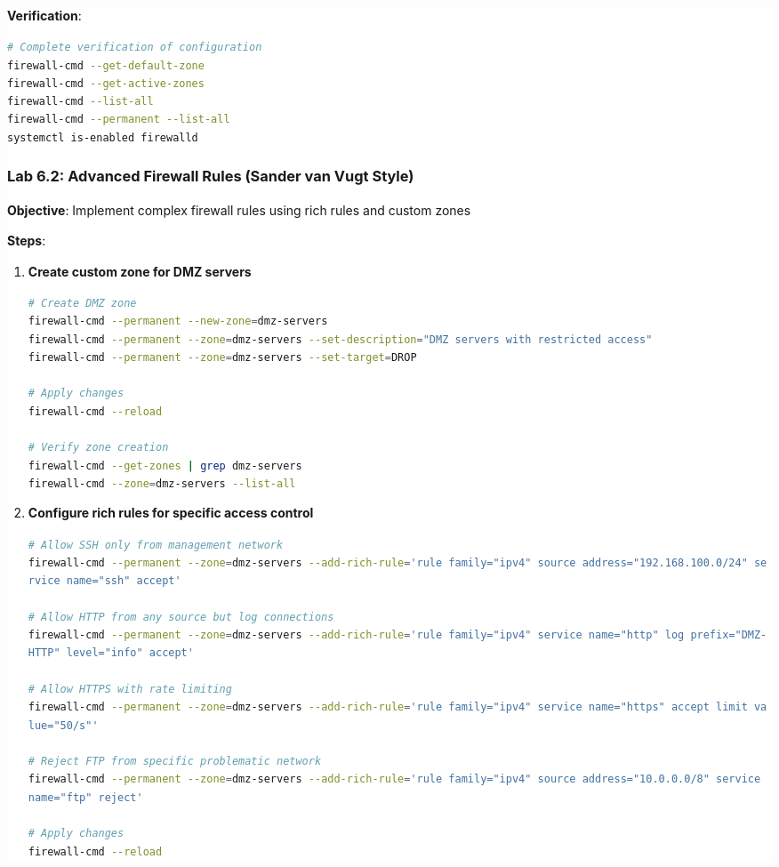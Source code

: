 **Verification**:
```bash
# Complete verification of configuration
firewall-cmd --get-default-zone
firewall-cmd --get-active-zones
firewall-cmd --list-all
firewall-cmd --permanent --list-all
systemctl is-enabled firewalld
```

### Lab 6.2: Advanced Firewall Rules (Sander van Vugt Style)
**Objective**: Implement complex firewall rules using rich rules and custom zones

**Steps**:
1. **Create custom zone for DMZ servers**
   ```bash
   # Create DMZ zone
   firewall-cmd --permanent --new-zone=dmz-servers
   firewall-cmd --permanent --zone=dmz-servers --set-description="DMZ servers with restricted access"
   firewall-cmd --permanent --zone=dmz-servers --set-target=DROP
   
   # Apply changes
   firewall-cmd --reload
   
   # Verify zone creation
   firewall-cmd --get-zones | grep dmz-servers
   firewall-cmd --zone=dmz-servers --list-all
   ```

2. **Configure rich rules for specific access control**
   ```bash
   # Allow SSH only from management network
   firewall-cmd --permanent --zone=dmz-servers --add-rich-rule='rule family="ipv4" source address="192.168.100.0/24" service name="ssh" accept'
   
   # Allow HTTP from any source but log connections
   firewall-cmd --permanent --zone=dmz-servers --add-rich-rule='rule family="ipv4" service name="http" log prefix="DMZ-HTTP" level="info" accept'
   
   # Allow HTTPS with rate limiting
   firewall-cmd --permanent --zone=dmz-servers --add-rich-rule='rule family="ipv4" service name="https" accept limit value="50/s"'
   
   # Reject FTP from specific problematic network
   firewall-cmd --permanent --zone=dmz-servers --add-rich-rule='rule family="ipv4" source address="10.0.0.0/8" service name="ftp" reject'
   
   # Apply changes
   firewall-cmd --reload
   ```
